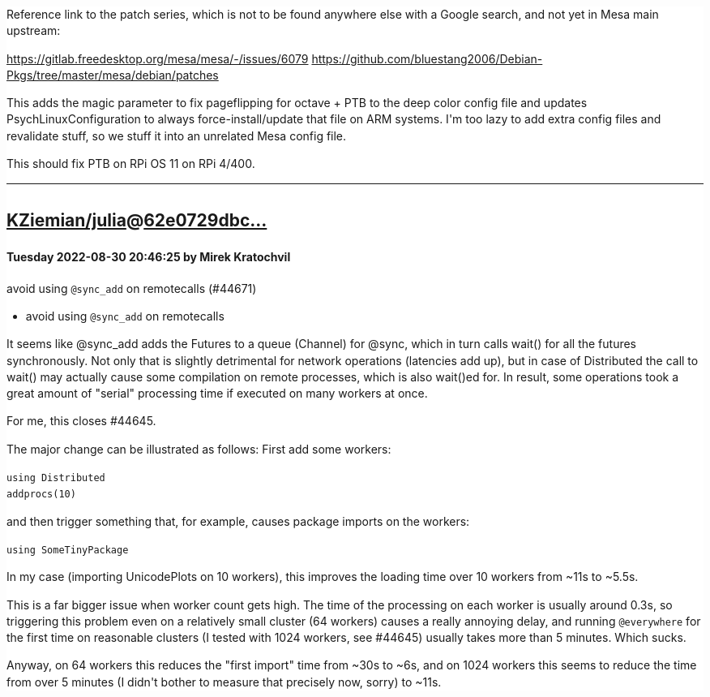 Reference link to the patch series, which is not to be found anywhere
else with a Google search, and not yet in Mesa main upstream:

https://gitlab.freedesktop.org/mesa/mesa/-/issues/6079
https://github.com/bluestang2006/Debian-Pkgs/tree/master/mesa/debian/patches

This adds the magic parameter to fix pageflipping for octave + PTB
to the deep color config file and updates PsychLinuxConfiguration to
always force-install/update that file on ARM systems. I'm too lazy
to add extra config files and revalidate stuff, so we stuff it into
an unrelated Mesa config file.

This should fix PTB on RPi OS 11 on RPi 4/400.

---
## [KZiemian/julia](https://github.com/KZiemian/julia)@[62e0729dbc...](https://github.com/KZiemian/julia/commit/62e0729dbc5f9d5d93d14dcd49457f02a0c6d3a7)
#### Tuesday 2022-08-30 20:46:25 by Mirek Kratochvil

avoid using `@sync_add` on remotecalls (#44671)

* avoid using `@sync_add` on remotecalls

It seems like @sync_add adds the Futures to a queue (Channel) for @sync, which
in turn calls wait() for all the futures synchronously. Not only that is
slightly detrimental for network operations (latencies add up), but in case of
Distributed the call to wait() may actually cause some compilation on remote
processes, which is also wait()ed for. In result, some operations took a great
amount of "serial" processing time if executed on many workers at once.

For me, this closes #44645.

The major change can be illustrated as follows: First add some workers:

```
using Distributed
addprocs(10)
```

and then trigger something that, for example, causes package imports on the
workers:

```
using SomeTinyPackage
```

In my case (importing UnicodePlots on 10 workers), this improves the loading
time over 10 workers from ~11s to ~5.5s.

This is a far bigger issue when worker count gets high. The time of the
processing on each worker is usually around 0.3s, so triggering this problem
even on a relatively small cluster (64 workers) causes a really annoying delay,
and running `@everywhere` for the first time on reasonable clusters (I tested
with 1024 workers, see #44645) usually takes more than 5 minutes. Which sucks.

Anyway, on 64 workers this reduces the "first import" time from ~30s to ~6s,
and on 1024 workers this seems to reduce the time from over 5 minutes (I didn't
bother to measure that precisely now, sorry) to ~11s.
